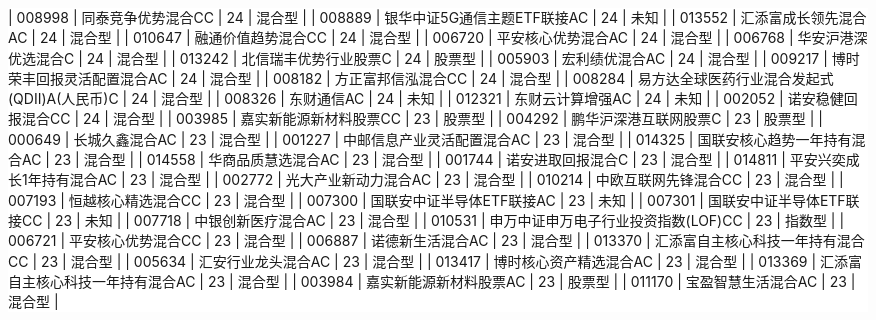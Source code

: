 |      008998 | 同泰竞争优势混合CC                  |      24 | 混合型         |
|      008889 | 银华中证5G通信主题ETF联接AC           |      24 | 未知          |
|      013552 | 汇添富成长领先混合AC                 |      24 | 混合型         |
|      010647 | 融通价值趋势混合CC                  |      24 | 混合型         |
|      006720 | 平安核心优势混合AC                  |      24 | 混合型         |
|      006768 | 华安沪港深优选混合C                  |      24 | 混合型         |
|      013242 | 北信瑞丰优势行业股票C                 |      24 | 股票型         |
|      005903 | 宏利绩优混合AC                    |      24 | 混合型         |
|      009217 | 博时荣丰回报灵活配置混合AC              |      24 | 混合型         |
|      008182 | 方正富邦信泓混合CC                  |      24 | 混合型         |
|      008284 | 易方达全球医药行业混合发起式(QDII)A(人民币)C |      24 | 混合型         |
|      008326 | 东财通信AC                      |      24 | 未知          |
|      012321 | 东财云计算增强AC                   |      24 | 未知          |
|      002052 | 诺安稳健回报混合CC                  |      24 | 混合型         |
|      003985 | 嘉实新能源新材料股票CC                |      23 | 股票型         |
|      004292 | 鹏华沪深港互联网股票C                 |      23 | 股票型         |
|      000649 | 长城久鑫混合AC                    |      23 | 混合型         |
|      001227 | 中邮信息产业灵活配置混合AC              |      23 | 混合型         |
|      014325 | 国联安核心趋势一年持有混合AC             |      23 | 混合型         |
|      014558 | 华商品质慧选混合AC                  |      23 | 混合型         |
|      001744 | 诺安进取回报混合C                   |      23 | 混合型         |
|      014811 | 平安兴奕成长1年持有混合AC              |      23 | 混合型         |
|      002772 | 光大产业新动力混合AC                 |      23 | 混合型         |
|      010214 | 中欧互联网先锋混合CC                 |      23 | 混合型         |
|      007193 | 恒越核心精选混合CC                  |      23 | 混合型         |
|      007300 | 国联安中证半导体ETF联接AC             |      23 | 未知          |
|      007301 | 国联安中证半导体ETF联接CC             |      23 | 未知          |
|      007718 | 中银创新医疗混合AC                  |      23 | 混合型         |
|      010531 | 申万中证申万电子行业投资指数(LOF)CC       |      23 | 指数型         |
|      006721 | 平安核心优势混合CC                  |      23 | 混合型         |
|      006887 | 诺德新生活混合AC                   |      23 | 混合型         |
|      013370 | 汇添富自主核心科技一年持有混合CC           |      23 | 混合型         |
|      005634 | 汇安行业龙头混合AC                  |      23 | 混合型         |
|      013417 | 博时核心资产精选混合AC                |      23 | 混合型         |
|      013369 | 汇添富自主核心科技一年持有混合AC           |      23 | 混合型         |
|      003984 | 嘉实新能源新材料股票AC                |      23 | 股票型         |
|      011170 | 宝盈智慧生活混合AC                  |      23 | 混合型         |